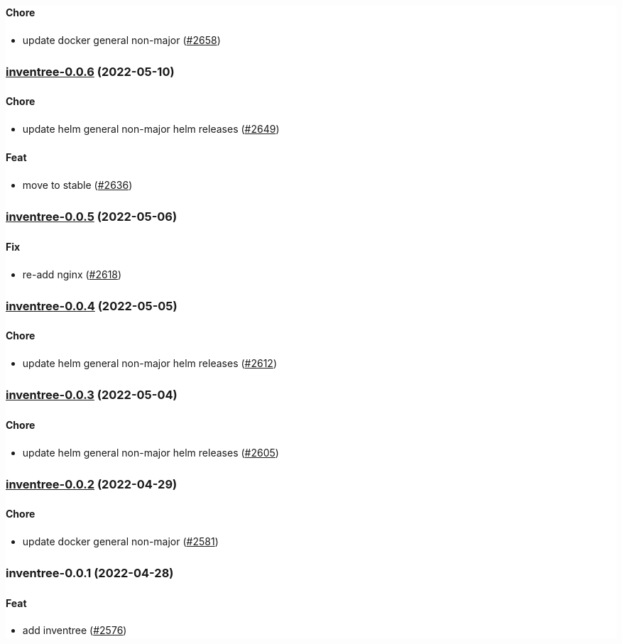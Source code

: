 #### Chore

* update docker general non-major ([#2658](https://github.com/truecharts/apps/issues/2658))



<a name="inventree-0.0.6"></a>
### [inventree-0.0.6](https://github.com/truecharts/apps/compare/inventree-0.0.5...inventree-0.0.6) (2022-05-10)

#### Chore

* update helm general non-major helm releases ([#2649](https://github.com/truecharts/apps/issues/2649))

#### Feat

* move to stable ([#2636](https://github.com/truecharts/apps/issues/2636))



<a name="inventree-0.0.5"></a>
### [inventree-0.0.5](https://github.com/truecharts/apps/compare/inventree-0.0.4...inventree-0.0.5) (2022-05-06)

#### Fix

* re-add nginx ([#2618](https://github.com/truecharts/apps/issues/2618))



<a name="inventree-0.0.4"></a>
### [inventree-0.0.4](https://github.com/truecharts/apps/compare/inventree-0.0.3...inventree-0.0.4) (2022-05-05)

#### Chore

* update helm general non-major helm releases ([#2612](https://github.com/truecharts/apps/issues/2612))



<a name="inventree-0.0.3"></a>
### [inventree-0.0.3](https://github.com/truecharts/apps/compare/inventree-0.0.2...inventree-0.0.3) (2022-05-04)

#### Chore

* update helm general non-major helm releases ([#2605](https://github.com/truecharts/apps/issues/2605))



<a name="inventree-0.0.2"></a>
### [inventree-0.0.2](https://github.com/truecharts/apps/compare/inventree-0.0.1...inventree-0.0.2) (2022-04-29)

#### Chore

* update docker general non-major ([#2581](https://github.com/truecharts/apps/issues/2581))



<a name="inventree-0.0.1"></a>
### inventree-0.0.1 (2022-04-28)

#### Feat

* add inventree ([#2576](https://github.com/truecharts/apps/issues/2576))
